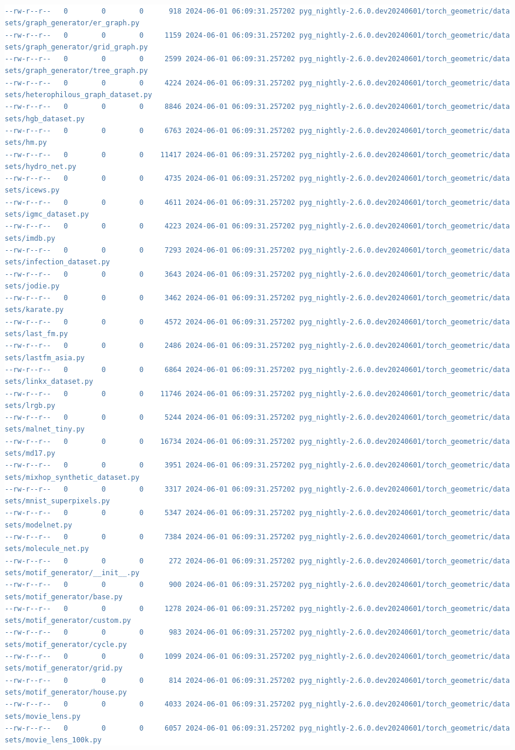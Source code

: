 ```diff
--rw-r--r--   0        0        0      918 2024-06-01 06:09:31.257202 pyg_nightly-2.6.0.dev20240601/torch_geometric/datasets/graph_generator/er_graph.py
--rw-r--r--   0        0        0     1159 2024-06-01 06:09:31.257202 pyg_nightly-2.6.0.dev20240601/torch_geometric/datasets/graph_generator/grid_graph.py
--rw-r--r--   0        0        0     2599 2024-06-01 06:09:31.257202 pyg_nightly-2.6.0.dev20240601/torch_geometric/datasets/graph_generator/tree_graph.py
--rw-r--r--   0        0        0     4224 2024-06-01 06:09:31.257202 pyg_nightly-2.6.0.dev20240601/torch_geometric/datasets/heterophilous_graph_dataset.py
--rw-r--r--   0        0        0     8846 2024-06-01 06:09:31.257202 pyg_nightly-2.6.0.dev20240601/torch_geometric/datasets/hgb_dataset.py
--rw-r--r--   0        0        0     6763 2024-06-01 06:09:31.257202 pyg_nightly-2.6.0.dev20240601/torch_geometric/datasets/hm.py
--rw-r--r--   0        0        0    11417 2024-06-01 06:09:31.257202 pyg_nightly-2.6.0.dev20240601/torch_geometric/datasets/hydro_net.py
--rw-r--r--   0        0        0     4735 2024-06-01 06:09:31.257202 pyg_nightly-2.6.0.dev20240601/torch_geometric/datasets/icews.py
--rw-r--r--   0        0        0     4611 2024-06-01 06:09:31.257202 pyg_nightly-2.6.0.dev20240601/torch_geometric/datasets/igmc_dataset.py
--rw-r--r--   0        0        0     4223 2024-06-01 06:09:31.257202 pyg_nightly-2.6.0.dev20240601/torch_geometric/datasets/imdb.py
--rw-r--r--   0        0        0     7293 2024-06-01 06:09:31.257202 pyg_nightly-2.6.0.dev20240601/torch_geometric/datasets/infection_dataset.py
--rw-r--r--   0        0        0     3643 2024-06-01 06:09:31.257202 pyg_nightly-2.6.0.dev20240601/torch_geometric/datasets/jodie.py
--rw-r--r--   0        0        0     3462 2024-06-01 06:09:31.257202 pyg_nightly-2.6.0.dev20240601/torch_geometric/datasets/karate.py
--rw-r--r--   0        0        0     4572 2024-06-01 06:09:31.257202 pyg_nightly-2.6.0.dev20240601/torch_geometric/datasets/last_fm.py
--rw-r--r--   0        0        0     2486 2024-06-01 06:09:31.257202 pyg_nightly-2.6.0.dev20240601/torch_geometric/datasets/lastfm_asia.py
--rw-r--r--   0        0        0     6864 2024-06-01 06:09:31.257202 pyg_nightly-2.6.0.dev20240601/torch_geometric/datasets/linkx_dataset.py
--rw-r--r--   0        0        0    11746 2024-06-01 06:09:31.257202 pyg_nightly-2.6.0.dev20240601/torch_geometric/datasets/lrgb.py
--rw-r--r--   0        0        0     5244 2024-06-01 06:09:31.257202 pyg_nightly-2.6.0.dev20240601/torch_geometric/datasets/malnet_tiny.py
--rw-r--r--   0        0        0    16734 2024-06-01 06:09:31.257202 pyg_nightly-2.6.0.dev20240601/torch_geometric/datasets/md17.py
--rw-r--r--   0        0        0     3951 2024-06-01 06:09:31.257202 pyg_nightly-2.6.0.dev20240601/torch_geometric/datasets/mixhop_synthetic_dataset.py
--rw-r--r--   0        0        0     3317 2024-06-01 06:09:31.257202 pyg_nightly-2.6.0.dev20240601/torch_geometric/datasets/mnist_superpixels.py
--rw-r--r--   0        0        0     5347 2024-06-01 06:09:31.257202 pyg_nightly-2.6.0.dev20240601/torch_geometric/datasets/modelnet.py
--rw-r--r--   0        0        0     7384 2024-06-01 06:09:31.257202 pyg_nightly-2.6.0.dev20240601/torch_geometric/datasets/molecule_net.py
--rw-r--r--   0        0        0      272 2024-06-01 06:09:31.257202 pyg_nightly-2.6.0.dev20240601/torch_geometric/datasets/motif_generator/__init__.py
--rw-r--r--   0        0        0      900 2024-06-01 06:09:31.257202 pyg_nightly-2.6.0.dev20240601/torch_geometric/datasets/motif_generator/base.py
--rw-r--r--   0        0        0     1278 2024-06-01 06:09:31.257202 pyg_nightly-2.6.0.dev20240601/torch_geometric/datasets/motif_generator/custom.py
--rw-r--r--   0        0        0      983 2024-06-01 06:09:31.257202 pyg_nightly-2.6.0.dev20240601/torch_geometric/datasets/motif_generator/cycle.py
--rw-r--r--   0        0        0     1099 2024-06-01 06:09:31.257202 pyg_nightly-2.6.0.dev20240601/torch_geometric/datasets/motif_generator/grid.py
--rw-r--r--   0        0        0      814 2024-06-01 06:09:31.257202 pyg_nightly-2.6.0.dev20240601/torch_geometric/datasets/motif_generator/house.py
--rw-r--r--   0        0        0     4033 2024-06-01 06:09:31.257202 pyg_nightly-2.6.0.dev20240601/torch_geometric/datasets/movie_lens.py
--rw-r--r--   0        0        0     6057 2024-06-01 06:09:31.257202 pyg_nightly-2.6.0.dev20240601/torch_geometric/datasets/movie_lens_100k.py
```